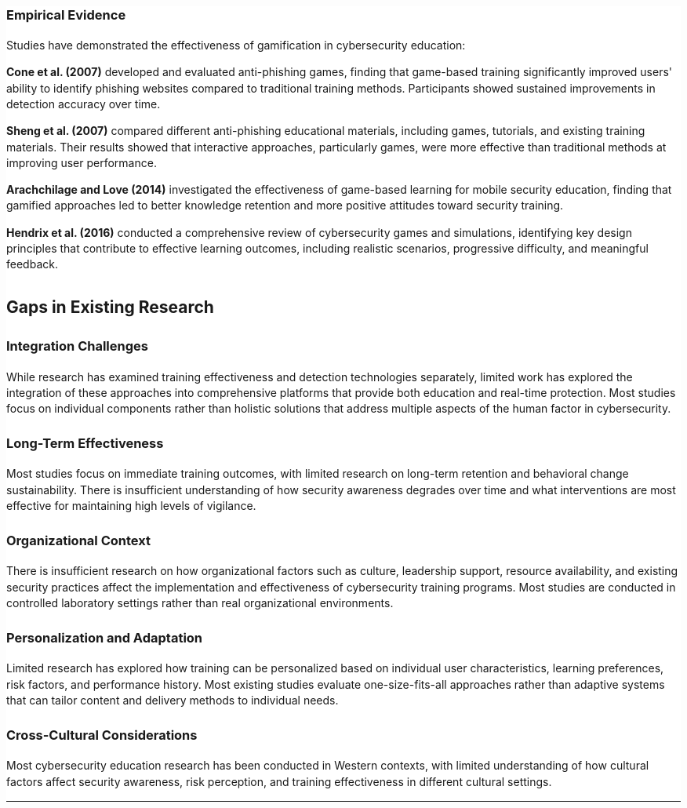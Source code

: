 ### Empirical Evidence

Studies have demonstrated the effectiveness of gamification in cybersecurity education:

**Cone et al. (2007)** developed and evaluated anti-phishing games, finding that game-based training significantly improved users' ability to identify phishing websites compared to traditional training methods. Participants showed sustained improvements in detection accuracy over time.

**Sheng et al. (2007)** compared different anti-phishing educational materials, including games, tutorials, and existing training materials. Their results showed that interactive approaches, particularly games, were more effective than traditional methods at improving user performance.

**Arachchilage and Love (2014)** investigated the effectiveness of game-based learning for mobile security education, finding that gamified approaches led to better knowledge retention and more positive attitudes toward security training.

**Hendrix et al. (2016)** conducted a comprehensive review of cybersecurity games and simulations, identifying key design principles that contribute to effective learning outcomes, including realistic scenarios, progressive difficulty, and meaningful feedback.

## Gaps in Existing Research

### Integration Challenges

While research has examined training effectiveness and detection technologies separately, limited work has explored the integration of these approaches into comprehensive platforms that provide both education and real-time protection. Most studies focus on individual components rather than holistic solutions that address multiple aspects of the human factor in cybersecurity.

### Long-Term Effectiveness

Most studies focus on immediate training outcomes, with limited research on long-term retention and behavioral change sustainability. There is insufficient understanding of how security awareness degrades over time and what interventions are most effective for maintaining high levels of vigilance.

### Organizational Context

There is insufficient research on how organizational factors such as culture, leadership support, resource availability, and existing security practices affect the implementation and effectiveness of cybersecurity training programs. Most studies are conducted in controlled laboratory settings rather than real organizational environments.

### Personalization and Adaptation

Limited research has explored how training can be personalized based on individual user characteristics, learning preferences, risk factors, and performance history. Most existing studies evaluate one-size-fits-all approaches rather than adaptive systems that can tailor content and delivery methods to individual needs.

### Cross-Cultural Considerations

Most cybersecurity education research has been conducted in Western contexts, with limited understanding of how cultural factors affect security awareness, risk perception, and training effectiveness in different cultural settings.

---